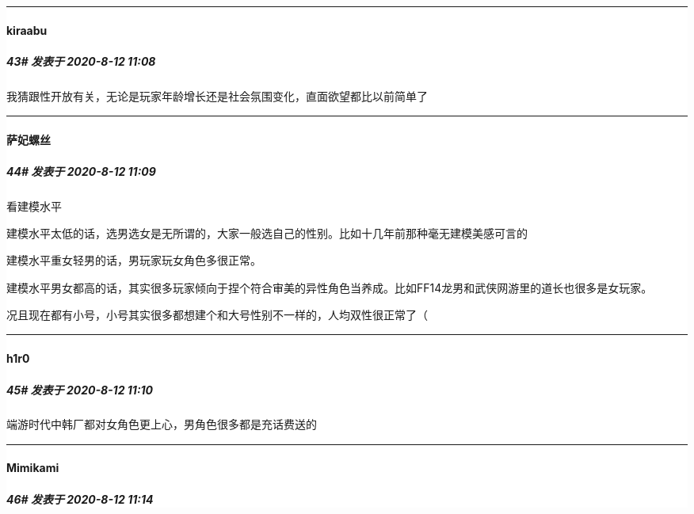 





-----

####  kiraabu  
##### 43#       发表于 2020-8-12 11:08




我猜跟性开放有关，无论是玩家年龄增长还是社会氛围变化，直面欲望都比以前简单了







-----

####  萨妃螺丝  
##### 44#       发表于 2020-8-12 11:09




看建模水平

建模水平太低的话，选男选女是无所谓的，大家一般选自己的性别。比如十几年前那种毫无建模美感可言的

建模水平重女轻男的话，男玩家玩女角色多很正常。

建模水平男女都高的话，其实很多玩家倾向于捏个符合审美的异性角色当养成。比如FF14龙男和武侠网游里的道长也很多是女玩家。


况且现在都有小号，小号其实很多都想建个和大号性别不一样的，人均双性很正常了（








-----

####  h1r0  
##### 45#       发表于 2020-8-12 11:10




端游时代中韩厂都对女角色更上心，男角色很多都是充话费送的







-----

####  Mimikami  
##### 46#       发表于 2020-8-12 11:14


